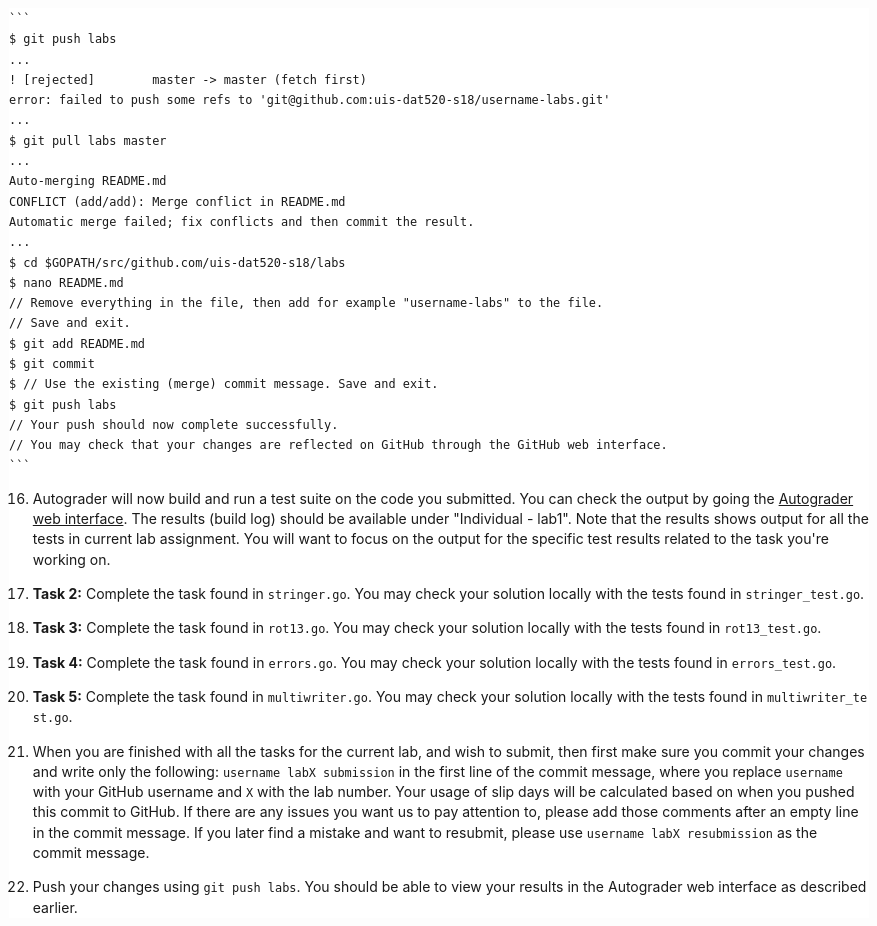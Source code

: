     ```
    $ git push labs
    ...
    ! [rejected]        master -> master (fetch first)
    error: failed to push some refs to 'git@github.com:uis-dat520-s18/username-labs.git'
    ...
    $ git pull labs master
    ...
    Auto-merging README.md
    CONFLICT (add/add): Merge conflict in README.md
    Automatic merge failed; fix conflicts and then commit the result.
    ...
    $ cd $GOPATH/src/github.com/uis-dat520-s18/labs
    $ nano README.md
    // Remove everything in the file, then add for example "username-labs" to the file.
    // Save and exit.
    $ git add README.md
    $ git commit
    $ // Use the existing (merge) commit message. Save and exit.
    $ git push labs
    // Your push should now complete successfully.
    // You may check that your changes are reflected on GitHub through the GitHub web interface.
    ```

16. Autograder will now build and run a test suite on the code you submitted.
    You can check the output by going the [Autograder web
    interface](http://autograder.ux.uis.no/). The results (build log) should be
    available under "Individual - lab1". Note that the results shows output
    for all the tests in current lab assignment. You will want to focus on the
	output for the specific test results related to the task you're working on.

17. **Task 2:** Complete the task found in `stringer.go`. You may check your
    solution locally with the tests found in `stringer_test.go`.

18. **Task 3:** Complete the task found in `rot13.go`. You may check your
    solution locally with the tests found in `rot13_test.go`.

19. **Task 4:** Complete the task found in `errors.go`. You may check your
    solution locally with the tests found in `errors_test.go`.

20. **Task 5:** Complete the task found in `multiwriter.go`. You may check your
    solution locally with the tests found in `multiwriter_test.go`.

21. When you are finished with all the tasks for the current lab, and wish
    to submit, then first make sure you commit your changes and write only the
    following: `username labX submission` in the first line of the commit
    message, where you replace `username` with your GitHub username and `X`
    with the lab number. Your usage of slip days will be calculated based on
    when you pushed this commit to GitHub. If there are any issues you want us
    to pay attention to, please add those comments after an empty line in the
    commit message. If you later find a mistake and want to resubmit, please
    use `username labX resubmission` as the commit message.

22. Push your changes using `git push labs`. You should be able to view your
    results in the Autograder web interface as described earlier.
